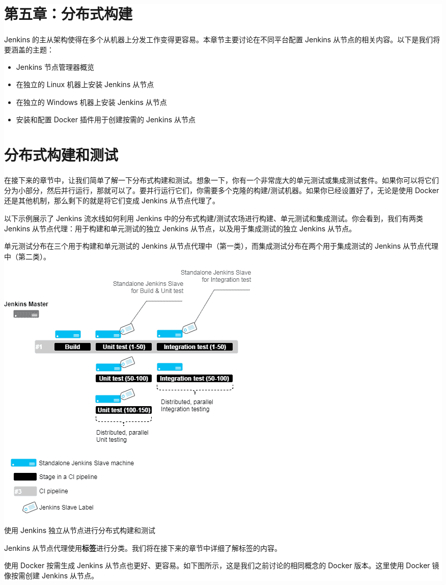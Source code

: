 # 第五章：分布式构建

Jenkins 的主从架构使得在多个从机器上分发工作变得更容易。本章节主要讨论在不同平台配置 Jenkins 从节点的相关内容。以下是我们将要涵盖的主题：

+   Jenkins 节点管理器概览

+   在独立的 Linux 机器上安装 Jenkins 从节点

+   在独立的 Windows 机器上安装 Jenkins 从节点

+   安装和配置 Docker 插件用于创建按需的 Jenkins 从节点

# 分布式构建和测试

在接下来的章节中，让我们简单了解一下分布式构建和测试。想象一下，你有一个非常庞大的单元测试或集成测试套件。如果你可以将它们分为小部分，然后并行运行，那就可以了。要并行运行它们，你需要多个克隆的构建/测试机器。如果你已经设置好了，无论是使用 Docker 还是其他机制，那么剩下的就是将它们变成 Jenkins 从节点代理了。

以下示例展示了 Jenkins 流水线如何利用 Jenkins 中的分布式构建/测试农场进行构建、单元测试和集成测试。你会看到，我们有两类 Jenkins 从节点代理：用于构建和单元测试的独立 Jenkins 从节点，以及用于集成测试的独立 Jenkins 从节点。

单元测试分布在三个用于构建和单元测试的 Jenkins 从节点代理中（第一类），而集成测试分布在两个用于集成测试的 Jenkins 从节点代理中（第二类）。

![](img/717a6c52-f11d-47d3-be93-718225fdb5fd.png)

使用 Jenkins 独立从节点进行分布式构建和测试

Jenkins 从节点代理使用**标签**进行分类。我们将在接下来的章节中详细了解标签的内容。

使用 Docker 按需生成 Jenkins 从节点也更好、更容易。如下图所示，这是我们之前讨论的相同概念的 Docker 版本。这里使用 Docker 镜像按需创建 Jenkins 从节点。
